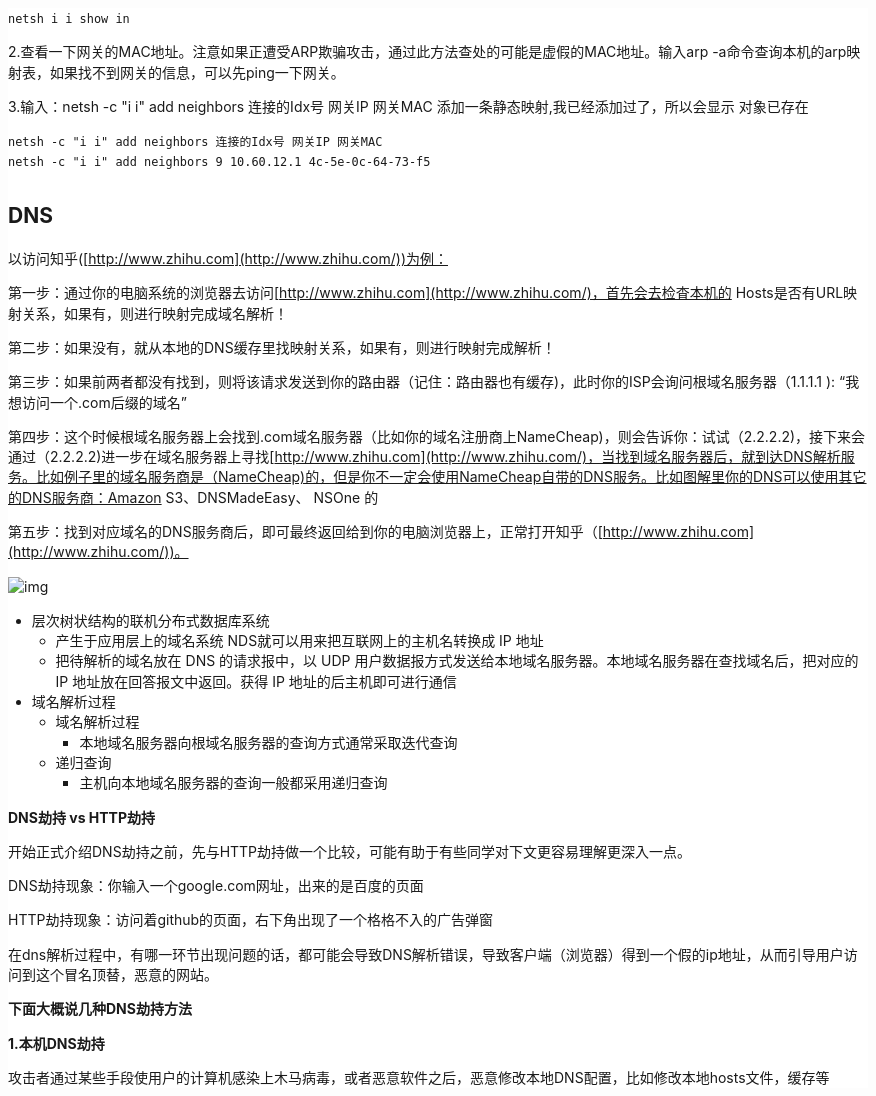 ```
netsh i i show in
```

2.查看一下网关的MAC地址。注意如果正遭受ARP欺骗攻击，通过此方法查处的可能是虚假的MAC地址。输入arp -a命令查询本机的arp映射表，如果找不到网关的信息，可以先ping一下网关。

3.输入：netsh -c "i i" add neighbors 连接的Idx号 网关IP 网关MAC 添加一条静态映射,我已经添加过了，所以会显示 对象已存在

```
netsh -c "i i" add neighbors 连接的Idx号 网关IP 网关MAC
netsh -c "i i" add neighbors 9 10.60.12.1 4c-5e-0c-64-73-f5
```



## DNS

以访问知乎([http://www.zhihu.com](http://www.zhihu.com/))为例：

第一步：通过你的电脑系统的浏览器去访问[http://www.zhihu.com](http://www.zhihu.com/)，首先会去检査本机的 Hosts是否有URL映射关系，如果有，则进行映射完成域名解析！

第二步：如果没有，就从本地的DNS缓存里找映射关系，如果有，则进行映射完成解析！

第三步：如果前两者都没有找到，则将该请求发送到你的路由器（记住：路由器也有缓存)，此时你的ISP会询问根域名服务器（1.1.1.1 ): “我想访问一个.com后缀的域名”

第四步：这个时候根域名服务器上会找到.com域名服务器（比如你的域名注册商上NameCheap)，则会告诉你：试试（2.2.2.2)，接下来会通过（2.2.2.2)进一步在域名服务器上寻找[http://www.zhihu.com](http://www.zhihu.com/)，当找到域名服务器后，就到达DNS解析服务。比如例子里的域名服务商是（NameCheap)的，但是你不一定会使用NameCheap自带的DNS服务。比如图解里你的DNS可以使用其它的DNS服务商：Amazon S3、DNSMadeEasy、 NSOne 的

第五步：找到对应域名的DNS服务商后，即可最终返回给到你的电脑浏览器上，正常打开知乎（[http://www.zhihu.com](http://www.zhihu.com/))。

![img](https://pic2.zhimg.com/80/v2-ecef93d5119289285a42c295b8f0bac9_1440w.jpg?source=1940ef5c)

- 层次树状结构的联机分布式数据库系统
  - 产生于应用层上的域名系统 NDS就可以用来把互联网上的主机名转换成 IP 地址
  - 把待解析的域名放在 DNS 的请求报中，以 UDP 用户数据报方式发送给本地域名服务器。本地域名服务器在查找域名后，把对应的 IP 地址放在回答报文中返回。获得 IP 地址的后主机即可进行通信
- 域名解析过程
  - 域名解析过程
    - 本地域名服务器向根域名服务器的查询方式通常采取迭代查询
  - 递归查询
    - 主机向本地域名服务器的查询一般都采用递归查询



**DNS劫持 vs HTTP劫持**

开始正式介绍DNS劫持之前，先与HTTP劫持做一个比较，可能有助于有些同学对下文更容易理解更深入一点。

DNS劫持现象：你输入一个google.com网址，出来的是百度的页面

HTTP劫持现象：访问着github的页面，右下角出现了一个格格不入的广告弹窗

在dns解析过程中，有哪一环节出现问题的话，都可能会导致DNS解析错误，导致客户端（浏览器）得到一个假的ip地址，从而引导用户访问到这个冒名顶替，恶意的网站。

**下面大概说几种DNS劫持方法**

**1.本机DNS劫持**

攻击者通过某些手段使用户的计算机感染上木马病毒，或者恶意软件之后，恶意修改本地DNS配置，比如修改本地hosts文件，缓存等
